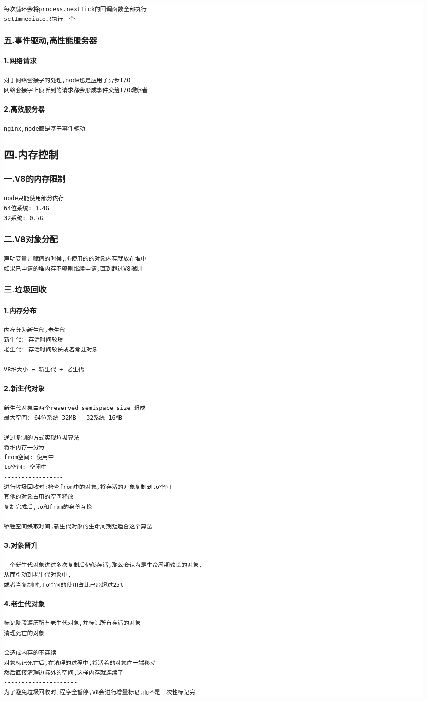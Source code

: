     每次循环会将process.nextTick的回调函数全部执行
    setImmediate只执行一个

### 五.事件驱动,高性能服务器
#### 1.网络请求
    对于网络套接字的处理,node也是应用了异步I/O
    网络套接字上侦听到的请求都会形成事件交给I/O观察者
#### 2.高效服务器
    nginx,node都是基于事件驱动
## 四.内存控制
### 一.V8的内存限制
    node只能使用部分内存
    64位系统: 1.4G
    32系统: 0.7G
### 二.V8对象分配
    声明变量并赋值的时候,所使用的的对象内存就放在堆中
    如果已申请的堆内存不够则继续申请,直到超过V8限制
### 三.垃圾回收
#### 1.内存分布
    内存分为新生代,老生代
    新生代: 存活时间较短
    老生代: 存活时间较长或者常驻对象
    ---------------------
    V8堆大小 = 新生代 + 老生代
#### 2.新生代对象
    新生代对象由两个reserved_semispace_size_组成
    最大空间: 64位系统 32MB   32系统 16MB
    ------------------------------
    通过复制的方式实现垃圾算法
    将堆内存一分为二
    from空间: 使用中
    to空间: 空闲中
    -----------------
    进行垃圾回收时:检查from中的对象,将存活的对象复制到to空间
    其他的对象占用的空间释放
    复制完成后,to和from的身份互换
    -------------
    牺牲空间换取时间,新生代对象的生命周期短适合这个算法
#### 3.对象晋升
    一个新生代对象进过多次复制后仍然存活,那么会认为是生命周期较长的对象,
    从而引动到老生代对象中,
    或者当复制时,To空间的使用占比已经超过25%
#### 4.老生代对象
    标记阶段遍历所有老生代对象,并标记所有存活的对象
    清理死亡的对象
    -----------------------
    会造成内存的不连续
    对象标记死亡后,在清理的过程中,将活着的对象向一端移动
    然后直接清理边际外的空间,这样内存就连续了
    ---------------------
    为了避免垃圾回收时,程序全暂停,V8会进行增量标记,而不是一次性标记完
